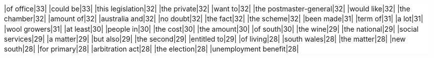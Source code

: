 |of office|33|
|could be|33|
|this legislation|32|
|the private|32|
|want to|32|
|the postmaster-general|32|
|would like|32|
|the chamber|32|
|amount of|32|
|australia and|32|
|no doubt|32|
|the fact|32|
|the scheme|32|
|been made|31|
|term of|31|
|a lot|31|
|wool growers|31|
|at least|30|
|people in|30|
|the cost|30|
|the amount|30|
|of south|30|
|the wine|29|
|the national|29|
|social services|29|
|a matter|29|
|but also|29|
|the second|29|
|entitled to|29|
|of living|28|
|south wales|28|
|the matter|28|
|new south|28|
|for primary|28|
|arbitration act|28|
|the election|28|
|unemployment benefit|28|